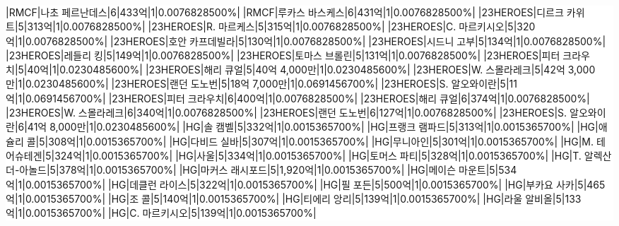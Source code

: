 |RMCF|나초 페르난데스|6|433억|1|0.0076828500%|
|RMCF|루카스 바스케스|6|431억|1|0.0076828500%|
|23HEROES|디르크 카위트|5|313억|1|0.0076828500%|
|23HEROES|R. 마르케스|5|315억|1|0.0076828500%|
|23HEROES|C. 마르키시오|5|320억|1|0.0076828500%|
|23HEROES|호안 카프데빌라|5|130억|1|0.0076828500%|
|23HEROES|시드니 고부|5|134억|1|0.0076828500%|
|23HEROES|레들리 킹|5|149억|1|0.0076828500%|
|23HEROES|토마스 브롤린|5|131억|1|0.0076828500%|
|23HEROES|피터 크라우치|5|40억|1|0.0230485600%|
|23HEROES|해리 큐얼|5|40억 4,000만|1|0.0230485600%|
|23HEROES|W. 스몰라레크|5|42억 3,000만|1|0.0230485600%|
|23HEROES|랜던 도노번|5|18억 7,000만|1|0.0691456700%|
|23HEROES|S. 알오와이란|5|11억|1|0.0691456700%|
|23HEROES|피터 크라우치|6|400억|1|0.0076828500%|
|23HEROES|해리 큐얼|6|374억|1|0.0076828500%|
|23HEROES|W. 스몰라레크|6|340억|1|0.0076828500%|
|23HEROES|랜던 도노번|6|127억|1|0.0076828500%|
|23HEROES|S. 알오와이란|6|41억 8,000만|1|0.0230485600%|
|HG|솔 캠벨|5|332억|1|0.0015365700%|
|HG|프랭크 램파드|5|313억|1|0.0015365700%|
|HG|애슐리 콜|5|308억|1|0.0015365700%|
|HG|다비드 실바|5|307억|1|0.0015365700%|
|HG|무니아인|5|301억|1|0.0015365700%|
|HG|M. 테어슈테겐|5|324억|1|0.0015365700%|
|HG|사울|5|334억|1|0.0015365700%|
|HG|토머스 파티|5|328억|1|0.0015365700%|
|HG|T. 알렉산더-아놀드|5|378억|1|0.0015365700%|
|HG|마커스 래시포드|5|1,920억|1|0.0015365700%|
|HG|메이슨 마운트|5|534억|1|0.0015365700%|
|HG|데클런 라이스|5|322억|1|0.0015365700%|
|HG|필 포든|5|500억|1|0.0015365700%|
|HG|부카요 사카|5|465억|1|0.0015365700%|
|HG|조 콜|5|140억|1|0.0015365700%|
|HG|티에리 앙리|5|139억|1|0.0015365700%|
|HG|라울 알비올|5|133억|1|0.0015365700%|
|HG|C. 마르키시오|5|139억|1|0.0015365700%|